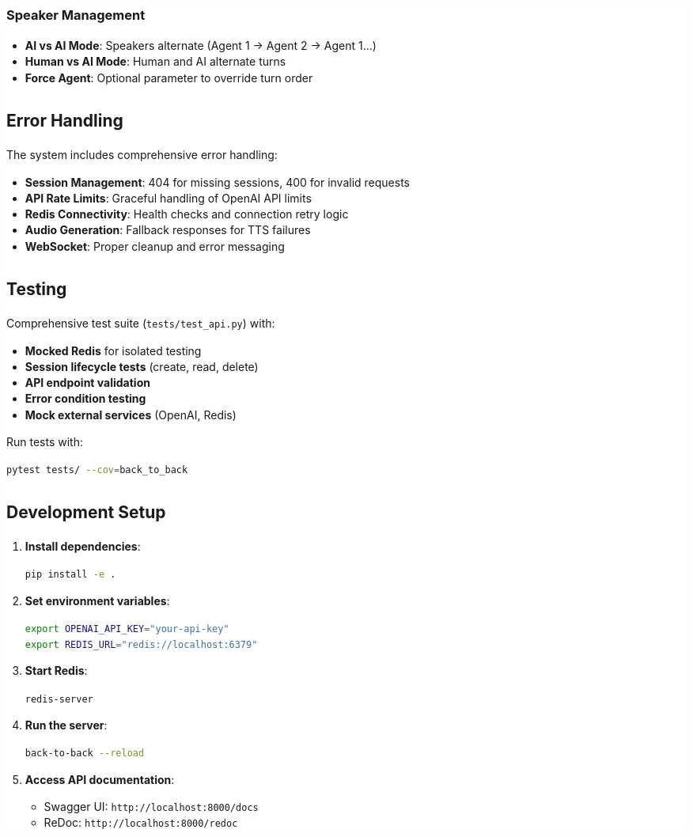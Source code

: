 ### Speaker Management
- **AI vs AI Mode**: Speakers alternate (Agent 1 → Agent 2 → Agent 1...)
- **Human vs AI Mode**: Human and AI alternate turns
- **Force Agent**: Optional parameter to override turn order

## Error Handling

The system includes comprehensive error handling:

- **Session Management**: 404 for missing sessions, 400 for invalid requests
- **API Rate Limits**: Graceful handling of OpenAI API limits
- **Redis Connectivity**: Health checks and connection retry logic
- **Audio Generation**: Fallback responses for TTS failures
- **WebSocket**: Proper cleanup and error messaging

## Testing

Comprehensive test suite (`tests/test_api.py`) with:
- **Mocked Redis** for isolated testing
- **Session lifecycle tests** (create, read, delete)
- **API endpoint validation** 
- **Error condition testing**
- **Mock external services** (OpenAI, Redis)

Run tests with:
```bash
pytest tests/ --cov=back_to_back
```

## Development Setup

1. **Install dependencies**:
   ```bash
   pip install -e .
   ```

2. **Set environment variables**:
   ```bash
   export OPENAI_API_KEY="your-api-key"
   export REDIS_URL="redis://localhost:6379"
   ```

3. **Start Redis**:
   ```bash
   redis-server
   ```

4. **Run the server**:
   ```bash
   back-to-back --reload
   ```

5. **Access API documentation**:
   - Swagger UI: `http://localhost:8000/docs`
   - ReDoc: `http://localhost:8000/redoc`
